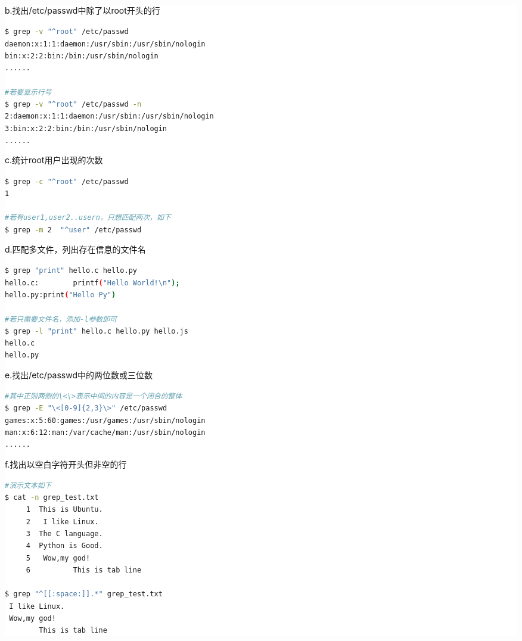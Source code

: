 b.找出/etc/passwd中除了以root开头的行
```bash
$ grep -v "^root" /etc/passwd
daemon:x:1:1:daemon:/usr/sbin:/usr/sbin/nologin
bin:x:2:2:bin:/bin:/usr/sbin/nologin
......

#若要显示行号
$ grep -v "^root" /etc/passwd -n
2:daemon:x:1:1:daemon:/usr/sbin:/usr/sbin/nologin
3:bin:x:2:2:bin:/bin:/usr/sbin/nologin
......
```

c.统计root用户出现的次数
```bash
$ grep -c "^root" /etc/passwd
1

#若有user1,user2..usern，只想匹配两次，如下
$ grep -m 2  "^user" /etc/passwd
```

d.匹配多文件，列出存在信息的文件名
```bash
$ grep "print" hello.c hello.py
hello.c:        printf("Hello World!\n");
hello.py:print("Hello Py")

#若只需要文件名，添加-l参数即可
$ grep -l "print" hello.c hello.py hello.js
hello.c
hello.py
```

e.找出/etc/passwd中的两位数或三位数
```bash
#其中正则两侧的\<\>表示中间的内容是一个闭合的整体
$ grep -E "\<[0-9]{2,3}\>" /etc/passwd
games:x:5:60:games:/usr/games:/usr/sbin/nologin
man:x:6:12:man:/var/cache/man:/usr/sbin/nologin
......
```

f.找出以空白字符开头但非空的行
```bash
#演示文本如下
$ cat -n grep_test.txt
     1  This is Ubuntu.
     2   I like Linux.
     3  The C language.
     4  Python is Good.
     5   Wow,my god!
     6          This is tab line

$ grep "^[[:space:]].*" grep_test.txt
 I like Linux.
 Wow,my god!
        This is tab line
```
